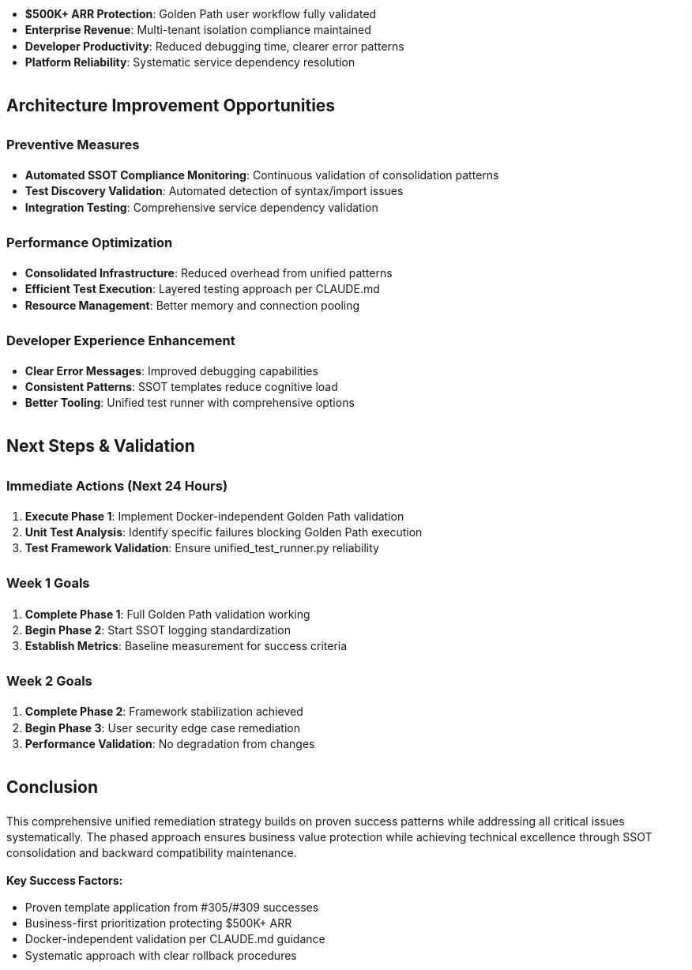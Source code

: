 - **$500K+ ARR Protection**: Golden Path user workflow fully validated
- **Enterprise Revenue**: Multi-tenant isolation compliance maintained  
- **Developer Productivity**: Reduced debugging time, clearer error patterns
- **Platform Reliability**: Systematic service dependency resolution

## Architecture Improvement Opportunities

### Preventive Measures
- **Automated SSOT Compliance Monitoring**: Continuous validation of consolidation patterns
- **Test Discovery Validation**: Automated detection of syntax/import issues
- **Integration Testing**: Comprehensive service dependency validation

### Performance Optimization
- **Consolidated Infrastructure**: Reduced overhead from unified patterns
- **Efficient Test Execution**: Layered testing approach per CLAUDE.md
- **Resource Management**: Better memory and connection pooling

### Developer Experience Enhancement
- **Clear Error Messages**: Improved debugging capabilities
- **Consistent Patterns**: SSOT templates reduce cognitive load
- **Better Tooling**: Unified test runner with comprehensive options

## Next Steps & Validation

### Immediate Actions (Next 24 Hours)
1. **Execute Phase 1**: Implement Docker-independent Golden Path validation
2. **Unit Test Analysis**: Identify specific failures blocking Golden Path execution
3. **Test Framework Validation**: Ensure unified_test_runner.py reliability

### Week 1 Goals
1. **Complete Phase 1**: Full Golden Path validation working
2. **Begin Phase 2**: Start SSOT logging standardization
3. **Establish Metrics**: Baseline measurement for success criteria

### Week 2 Goals  
1. **Complete Phase 2**: Framework stabilization achieved
2. **Begin Phase 3**: User security edge case remediation
3. **Performance Validation**: No degradation from changes

## Conclusion

This comprehensive unified remediation strategy builds on proven success patterns while addressing all critical issues systematically. The phased approach ensures business value protection while achieving technical excellence through SSOT consolidation and backward compatibility maintenance.

**Key Success Factors:**
- Proven template application from #305/#309 successes
- Business-first prioritization protecting $500K+ ARR
- Docker-independent validation per CLAUDE.md guidance
- Systematic approach with clear rollback procedures

